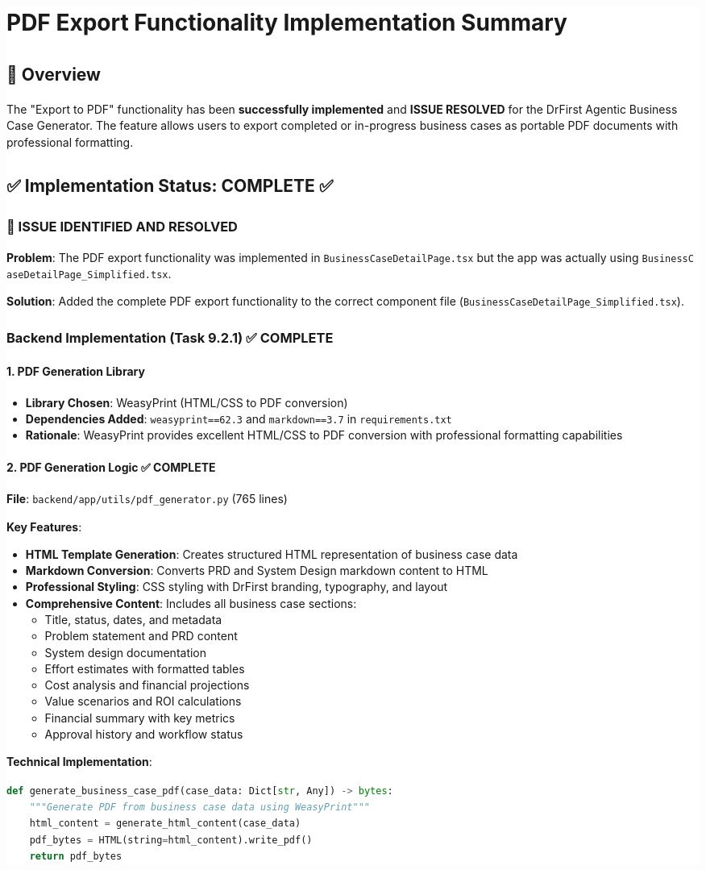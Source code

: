 # PDF Export Functionality Implementation Summary

## 🎯 Overview

The "Export to PDF" functionality has been **successfully implemented** and **ISSUE RESOLVED** for the DrFirst Agentic Business Case Generator. The feature allows users to export completed or in-progress business cases as portable PDF documents with professional formatting.

## ✅ Implementation Status: COMPLETE ✅

### 🔧 ISSUE IDENTIFIED AND RESOLVED 
**Problem**: The PDF export functionality was implemented in `BusinessCaseDetailPage.tsx` but the app was actually using `BusinessCaseDetailPage_Simplified.tsx`.

**Solution**: Added the complete PDF export functionality to the correct component file (`BusinessCaseDetailPage_Simplified.tsx`).

### Backend Implementation (Task 9.2.1) ✅ COMPLETE

#### 1. PDF Generation Library
- **Library Chosen**: WeasyPrint (HTML/CSS to PDF conversion)
- **Dependencies Added**: `weasyprint==62.3` and `markdown==3.7` in `requirements.txt`
- **Rationale**: WeasyPrint provides excellent HTML/CSS to PDF conversion with professional formatting capabilities

#### 2. PDF Generation Logic ✅ COMPLETE
**File**: `backend/app/utils/pdf_generator.py` (765 lines)

**Key Features**:
- **HTML Template Generation**: Creates structured HTML representation of business case data
- **Markdown Conversion**: Converts PRD and System Design markdown content to HTML
- **Professional Styling**: CSS styling with DrFirst branding, typography, and layout
- **Comprehensive Content**: Includes all business case sections:
  - Title, status, dates, and metadata
  - Problem statement and PRD content  
  - System design documentation
  - Effort estimates with formatted tables
  - Cost analysis and financial projections
  - Value scenarios and ROI calculations
  - Financial summary with key metrics
  - Approval history and workflow status

**Technical Implementation**:
```python
def generate_business_case_pdf(case_data: Dict[str, Any]) -> bytes:
    """Generate PDF from business case data using WeasyPrint"""
    html_content = generate_html_content(case_data)
    pdf_bytes = HTML(string=html_content).write_pdf()
    return pdf_bytes
```
